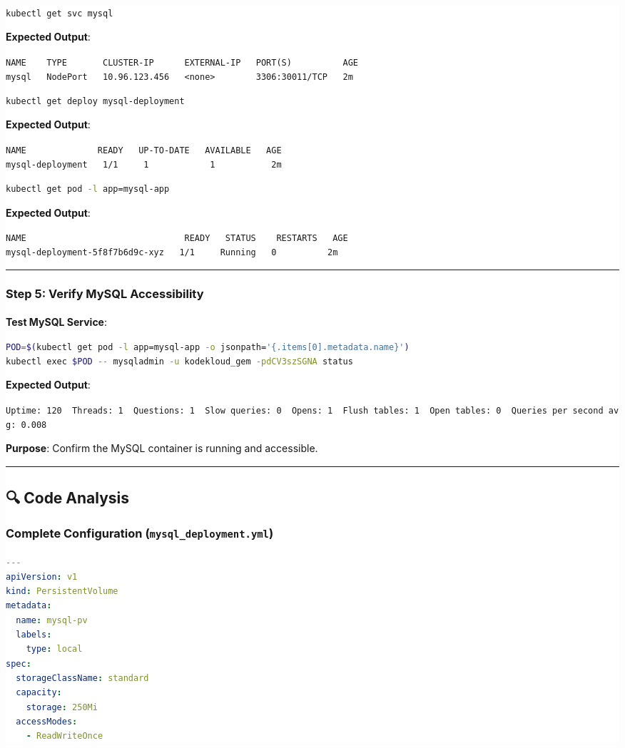 ```bash
kubectl get svc mysql
```

**Expected Output**:

```
NAME    TYPE       CLUSTER-IP      EXTERNAL-IP   PORT(S)          AGE
mysql   NodePort   10.96.123.456   <none>        3306:30011/TCP   2m
```

```bash
kubectl get deploy mysql-deployment
```

**Expected Output**:

```
NAME              READY   UP-TO-DATE   AVAILABLE   AGE
mysql-deployment   1/1     1            1           2m
```

```bash
kubectl get pod -l app=mysql-app
```

**Expected Output**:

```
NAME                               READY   STATUS    RESTARTS   AGE
mysql-deployment-5f8f7b6d9c-xyz   1/1     Running   0          2m
```

---

### Step 5: Verify MySQL Accessibility

**Test MySQL Service**:

```bash
POD=$(kubectl get pod -l app=mysql-app -o jsonpath='{.items[0].metadata.name}')
kubectl exec $POD -- mysqladmin -u kodekloud_gem -pdCV3szSGNA status
```

**Expected Output**:

```
Uptime: 120  Threads: 1  Questions: 1  Slow queries: 0  Opens: 1  Flush tables: 1  Open tables: 0  Queries per second avg: 0.008
```

**Purpose**: Confirm the MySQL container is running and accessible.

---

## 🔍 Code Analysis

### Complete Configuration (`mysql_deployment.yml`)

```yaml
---
apiVersion: v1
kind: PersistentVolume
metadata:
  name: mysql-pv
  labels:
    type: local
spec:
  storageClassName: standard
  capacity:
    storage: 250Mi
  accessModes:
    - ReadWriteOnce
```